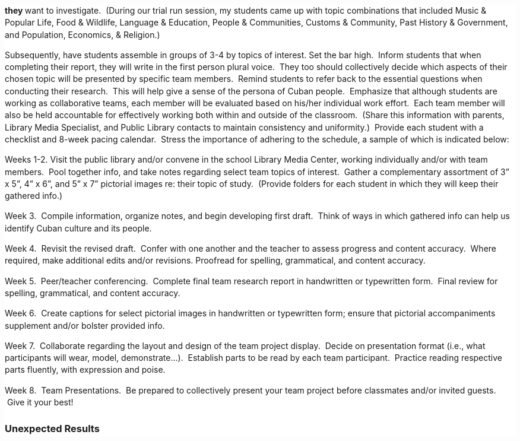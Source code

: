 <strong>
they
</strong>
want to investigate.  (During our trial run session, my students came up with topic combinations that included Music &amp; Popular Life, Food &amp; Wildlife, Language &amp; Education, People &amp; Communities, Customs &amp; Community, Past History &amp; Government, and Population, Economics, &amp; Religion.)
</p>
<p>
Subsequently, have students assemble in groups of 3-4 by topics of interest. Set the bar high.  Inform students that when completing their report, they will write in the first person plural voice.  They too should collectively decide which aspects of their chosen topic will be presented by specific team members.  Remind students to refer back to the essential questions when conducting their research.  This will help give a sense of the persona of Cuban people.  Emphasize that although students are working as collaborative teams, each member will be evaluated based on his/her individual work effort.  Each team member will also be held accountable for effectively working both within and outside of the classroom.  (Share this information with parents, Library Media Specialist, and Public Library contacts to maintain consistency and uniformity.)  Provide each student with a checklist and 8-week pacing calendar.  Stress the importance of adhering to the schedule, a sample of which is indicated below:
</p>
<p>
<strong>
</strong>
</p>
<p>
Weeks 1-2. Visit the public library and/or convene in the school Library Media Center, working individually and/or with team members.  Pool together info, and take notes regarding select team topics of interest.  Gather a complementary assortment of 3” x 5”, 4” x 6”, and 5” x 7” pictorial images re: their topic of study.  (Provide folders for each student in which they will keep their gathered info.)
</p>
<p>
Week 3.  Compile information, organize notes, and begin developing first draft.  Think of ways in which gathered info can help us identify Cuban culture and its people.
</p>
<p>
Week 4.  Revisit the revised draft.  Confer with one another and the teacher to assess progress and content accuracy.  Where required, make additional edits and/or revisions. Proofread for spelling, grammatical, and content accuracy.
</p>
<p>
Week 5.  Peer/teacher conferencing.  Complete final team research report in handwritten or typewritten form.  Final review for spelling, grammatical, and content accuracy.
</p>
<p>
Week 6.  Create captions for select pictorial images in handwritten or typewritten form; ensure that pictorial accompaniments supplement and/or bolster provided info.
</p>
<p>
Week 7.  Collaborate regarding the layout and design of the team project display.  Decide on presentation format (i.e., what participants will wear, model, demonstrate…).  Establish parts to be read by each team participant.  Practice reading respective parts fluently, with expression and poise.
</p>
<p>
Week 8.  Team Presentations.  Be prepared to collectively present your team project before classmates and/or invited guests.  Give it your best!
</p>
<h3>
Unexpected Results
</h3>
<p>